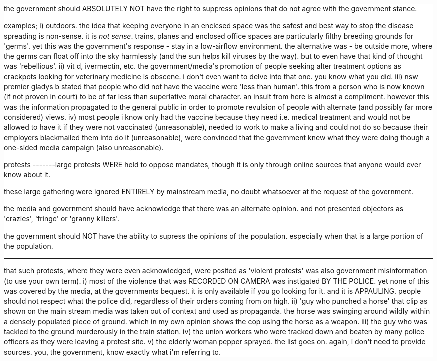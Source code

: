 the government should ABSOLUTELY NOT have the right to suppress opinions
that do not agree with the government stance.

examples;
i) outdoors.  the idea that keeping everyone in an enclosed space was the
safest and best way to stop the disease spreading is non-sense. it is _not_
_sense_. trains, planes and enclosed office spaces are particularly filthy
breeding grounds for 'germs'. yet this was the government's response - stay in a
low-airflow environment. the alternative was - be outside more, where the
germs can float off into the sky harmlessly (and the sun helps kill viruses by the
way). but to even have that kind of thought was 'rebellious'.
ii) vit d, ivermectin, etc. the government/media's promotion of people seeking
alter treatment options as crackpots looking for veterinary medicine is obscene. i
don't even want to delve into that one. you know what you did.
iii) nsw premier gladys b stated that people who did not have the vaccine were
'less than human'. this from a person who is now known (if not proven in court)
to be of far less than superlative moral character. an insult from here is almost
a compliment. however this was the information propagated to the general
public in order to promote revulsion of people with alternate (and possibly far
more considered) views.
iv) most people i know only had the vaccine because they need i.e. medical
treatment and would not be allowed to have it if they were not vaccinated
(unreasonable), needed to work to make a living and could not do so because
their employers blackmailed them into do it (unreasonable), were convinced
that the government knew what they were doing though a one-sided media
campaign (also unreasonable).

protests
-------large protests WERE held to oppose mandates, though it is only through online
sources that anyone would ever know about it.

these large gathering were ignored ENTIRELY by mainstream media, no doubt
whatsoever at the request of the government.

the media and government should have acknowledge that there was an
alternate opinion. and not presented objectors as 'crazies', 'fringe' or 'granny
killers'.

the government should NOT have the ability to supress the opinions of the
population. especially when that is a large portion of the population.


-----

that such protests, where they were even acknowledged, were posited as
'violent protests' was also government misinformation (to use your own term).
i) most of the violence that was RECORDED ON CAMERA was instigated BY THE
POLICE. yet none of this was covered by the media, at the governments
bequest.
it is only available if you go looking for it. and it is APPAULING. people should
not respect what the police did, regardless of their orders coming from on high.
ii) 'guy who punched a horse' that clip as shown on the main stream media was
taken out of context and used as propaganda. the horse was swinging around
wildly within a densely populated piece of ground. which in my own opinion
shows the cop using the horse as a weapon.
iii) the guy who was tackled to the ground murderously in the train station.
iv) the union workers who were tracked down and beaten by many police
officers as they were leaving a protest site.
v) the elderly woman pepper sprayed.
the list goes on. again, i don't need to provide sources. you, the government,
know exactly what i'm referring to.

